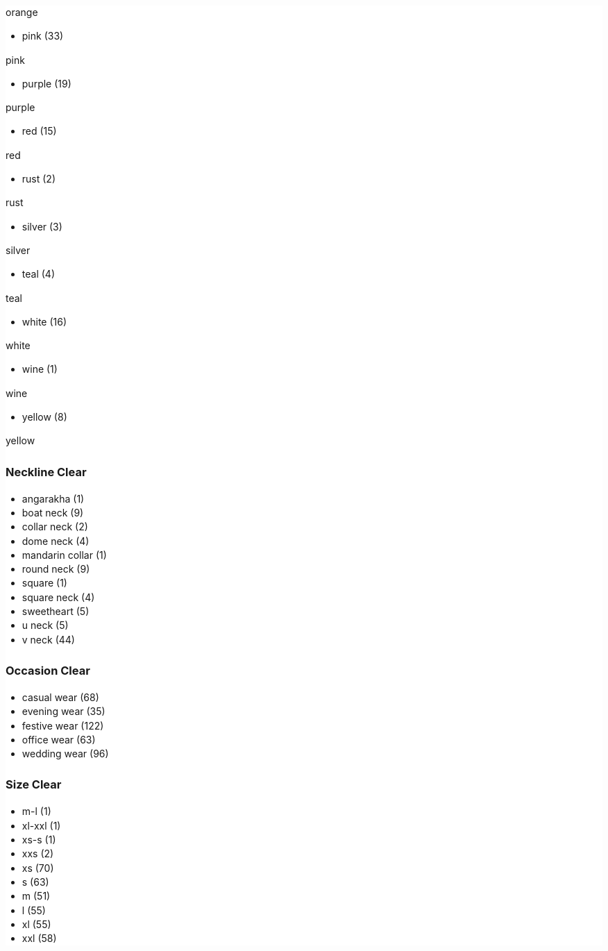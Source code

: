orange
- pink (33)

pink
- purple (19)

purple
- red (15)

red
- rust (2)

rust
- silver (3)

silver
- teal (4)

teal
- white (16)

white
- wine (1)

wine
- yellow (8)

yellow

### Neckline Clear

- angarakha (1)
- boat neck (9)
- collar neck (2)
- dome neck (4)
- mandarin collar (1)
- round neck (9)
- square (1)
- square neck (4)
- sweetheart (5)
- u neck (5)
- v neck (44)

### Occasion Clear

- casual wear (68)
- evening wear (35)
- festive wear (122)
- office wear (63)
- wedding wear (96)

### Size Clear

- m-l (1)
- xl-xxl (1)
- xs-s (1)
- xxs (2)
- xs (70)
- s (63)
- m (51)
- l (55)
- xl (55)
- xxl (58)

